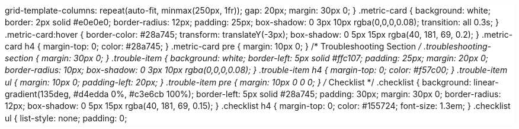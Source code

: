   grid-template-columns: repeat(auto-fit, minmax(250px, 1fr));
  gap: 20px;
  margin: 30px 0;
}
.metric-card {
  background: white;
  border: 2px solid #e0e0e0;
  border-radius: 12px;
  padding: 25px;
  box-shadow: 0 3px 10px rgba(0,0,0,0.08);
  transition: all 0.3s;
}
.metric-card:hover {
  border-color: #28a745;
  transform: translateY(-3px);
  box-shadow: 0 5px 15px rgba(40, 181, 69, 0.2);
}
.metric-card h4 {
  margin-top: 0;
  color: #28a745;
}
.metric-card pre {
  margin: 10px 0;
}
/* Troubleshooting Section */
.troubleshooting-section {
  margin: 30px 0;
}
.trouble-item {
  background: white;
  border-left: 5px solid #ffc107;
  padding: 25px;
  margin: 20px 0;
  border-radius: 10px;
  box-shadow: 0 3px 10px rgba(0,0,0,0.08);
}
.trouble-item h4 {
  margin-top: 0;
  color: #f57c00;
}
.trouble-item ul {
  margin: 10px 0;
  padding-left: 20px;
}
.trouble-item pre {
  margin: 10px 0 0 0;
}
/* Checklist */
.checklist {
  background: linear-gradient(135deg, #d4edda 0%, #c3e6cb 100%);
  border-left: 5px solid #28a745;
  padding: 30px;
  margin: 30px 0;
  border-radius: 12px;
  box-shadow: 0 5px 15px rgba(40, 181, 69, 0.15);
}
.checklist h4 {
  margin-top: 0;
  color: #155724;
  font-size: 1.3em;
}
.checklist ul {
  list-style: none;
  padding: 0;